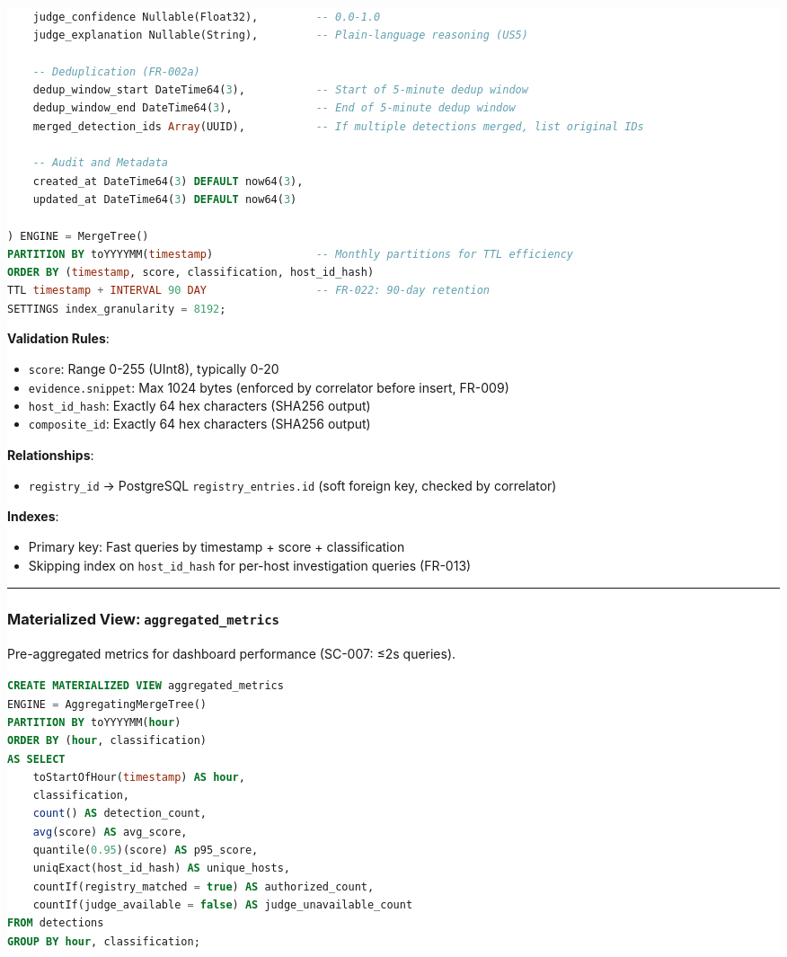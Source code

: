 ```sql
    judge_confidence Nullable(Float32),         -- 0.0-1.0
    judge_explanation Nullable(String),         -- Plain-language reasoning (US5)

    -- Deduplication (FR-002a)
    dedup_window_start DateTime64(3),           -- Start of 5-minute dedup window
    dedup_window_end DateTime64(3),             -- End of 5-minute dedup window
    merged_detection_ids Array(UUID),           -- If multiple detections merged, list original IDs

    -- Audit and Metadata
    created_at DateTime64(3) DEFAULT now64(3),
    updated_at DateTime64(3) DEFAULT now64(3)

) ENGINE = MergeTree()
PARTITION BY toYYYYMM(timestamp)                -- Monthly partitions for TTL efficiency
ORDER BY (timestamp, score, classification, host_id_hash)
TTL timestamp + INTERVAL 90 DAY                 -- FR-022: 90-day retention
SETTINGS index_granularity = 8192;
```

**Validation Rules**:
- `score`: Range 0-255 (UInt8), typically 0-20
- `evidence.snippet`: Max 1024 bytes (enforced by correlator before insert, FR-009)
- `host_id_hash`: Exactly 64 hex characters (SHA256 output)
- `composite_id`: Exactly 64 hex characters (SHA256 output)

**Relationships**:
- `registry_id` → PostgreSQL `registry_entries.id` (soft foreign key, checked by correlator)

**Indexes**:
- Primary key: Fast queries by timestamp + score + classification
- Skipping index on `host_id_hash` for per-host investigation queries (FR-013)

---

### Materialized View: `aggregated_metrics`

Pre-aggregated metrics for dashboard performance (SC-007: ≤2s queries).

```sql
CREATE MATERIALIZED VIEW aggregated_metrics
ENGINE = AggregatingMergeTree()
PARTITION BY toYYYYMM(hour)
ORDER BY (hour, classification)
AS SELECT
    toStartOfHour(timestamp) AS hour,
    classification,
    count() AS detection_count,
    avg(score) AS avg_score,
    quantile(0.95)(score) AS p95_score,
    uniqExact(host_id_hash) AS unique_hosts,
    countIf(registry_matched = true) AS authorized_count,
    countIf(judge_available = false) AS judge_unavailable_count
FROM detections
GROUP BY hour, classification;
```
